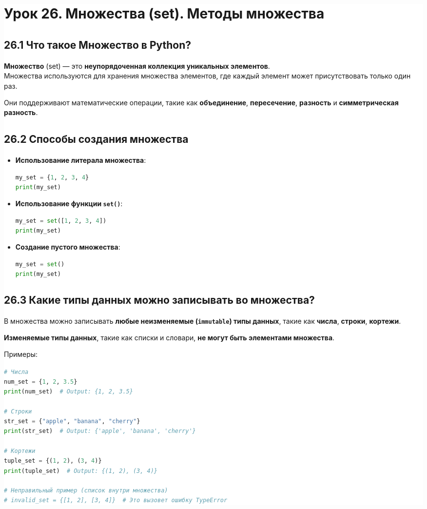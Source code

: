 # Урок 26. Множества (set). Методы множества

## 26.1 Что такое Множество в Python?

**Множество** (set) — это **неупорядоченная коллекция уникальных элементов**.  
Множества используются для хранения множества элементов, где каждый элемент может присутствовать только один раз.

Они поддерживают математические операции, такие как **объединение**, **пересечение**, **разность** и **симметрическая разность**.

## 26.2 Способы создания множества

- **Использование литерала множества**:

  ```python
  my_set = {1, 2, 3, 4}
  print(my_set)
  ```

- **Использование функции `set()`**:

  ```python
  my_set = set([1, 2, 3, 4])
  print(my_set)
  ```

- **Создание пустого множества**:

  ```python
  my_set = set()
  print(my_set)
  ```

## 26.3 Какие типы данных можно записывать во множества?

В множества можно записывать **любые неизменяемые (`immutable`) типы данных**, такие как **числа**, **строки**, **кортежи**.

**Изменяемые типы данных**, такие как списки и словари, **не могут быть элементами множества**.

Примеры:

```python
# Числа
num_set = {1, 2, 3.5}
print(num_set)  # Output: {1, 2, 3.5}

# Строки
str_set = {"apple", "banana", "cherry"}
print(str_set)  # Output: {'apple', 'banana', 'cherry'}

# Кортежи
tuple_set = {(1, 2), (3, 4)}
print(tuple_set)  # Output: {(1, 2), (3, 4)}

# Неправильный пример (список внутри множества)
# invalid_set = {[1, 2], [3, 4]}  # Это вызовет ошибку TypeError
```
